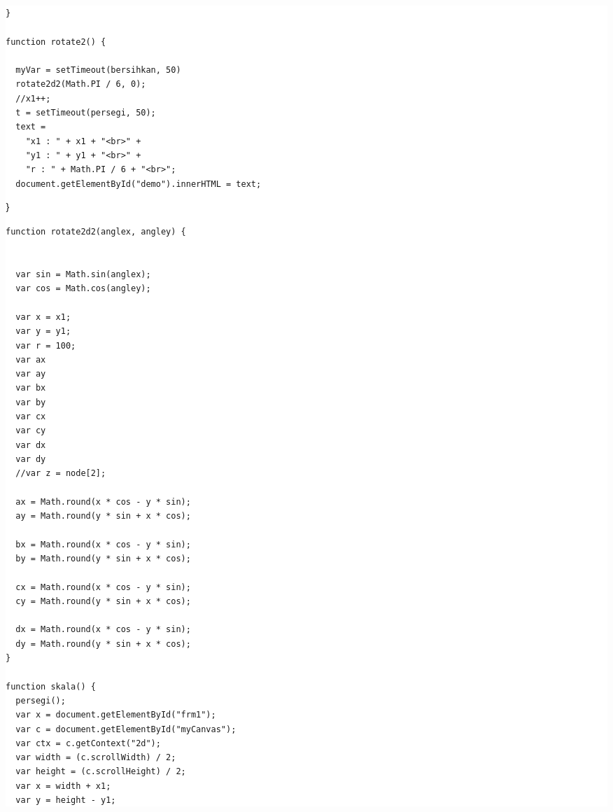     }

    function rotate2() {

      myVar = setTimeout(bersihkan, 50)
      rotate2d2(Math.PI / 6, 0);
      //x1++;
      t = setTimeout(persegi, 50);
      text =
        "x1 : " + x1 + "<br>" +
        "y1 : " + y1 + "<br>" +
        "r : " + Math.PI / 6 + "<br>";
      document.getElementById("demo").innerHTML = text;

}

    function rotate2d2(anglex, angley) {


      var sin = Math.sin(anglex);
      var cos = Math.cos(angley);

      var x = x1;
      var y = y1;
      var r = 100;
      var ax
      var ay
      var bx
      var by
      var cx
      var cy
      var dx
      var dy
      //var z = node[2];

      ax = Math.round(x * cos - y * sin);
      ay = Math.round(y * sin + x * cos);

      bx = Math.round(x * cos - y * sin);
      by = Math.round(y * sin + x * cos);

      cx = Math.round(x * cos - y * sin);
      cy = Math.round(y * sin + x * cos);

      dx = Math.round(x * cos - y * sin);
      dy = Math.round(y * sin + x * cos);
    }

    function skala() {
      persegi();
      var x = document.getElementById("frm1");
      var c = document.getElementById("myCanvas");
      var ctx = c.getContext("2d");
      var width = (c.scrollWidth) / 2;
      var height = (c.scrollHeight) / 2;
      var x = width + x1;
      var y = height - y1;

